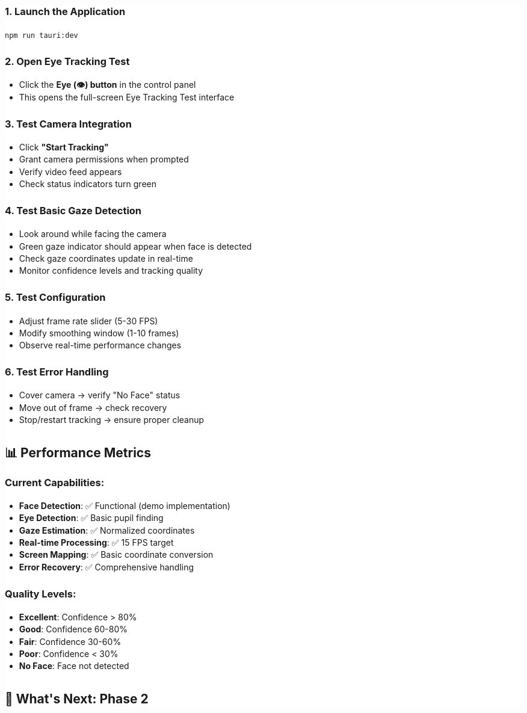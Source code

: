 ### 1. **Launch the Application**
```bash
npm run tauri:dev
```

### 2. **Open Eye Tracking Test**
- Click the **Eye (👁️) button** in the control panel
- This opens the full-screen Eye Tracking Test interface

### 3. **Test Camera Integration**
- Click **"Start Tracking"** 
- Grant camera permissions when prompted
- Verify video feed appears
- Check status indicators turn green

### 4. **Test Basic Gaze Detection**
- Look around while facing the camera
- Green gaze indicator should appear when face is detected
- Check gaze coordinates update in real-time
- Monitor confidence levels and tracking quality

### 5. **Test Configuration**
- Adjust frame rate slider (5-30 FPS)
- Modify smoothing window (1-10 frames)
- Observe real-time performance changes

### 6. **Test Error Handling**
- Cover camera → verify "No Face" status
- Move out of frame → check recovery
- Stop/restart tracking → ensure proper cleanup

## 📊 Performance Metrics

### Current Capabilities:
- **Face Detection**: ✅ Functional (demo implementation)
- **Eye Detection**: ✅ Basic pupil finding
- **Gaze Estimation**: ✅ Normalized coordinates
- **Real-time Processing**: ✅ 15 FPS target
- **Screen Mapping**: ✅ Basic coordinate conversion
- **Error Recovery**: ✅ Comprehensive handling

### Quality Levels:
- **Excellent**: Confidence > 80%
- **Good**: Confidence 60-80%
- **Fair**: Confidence 30-60%
- **Poor**: Confidence < 30%
- **No Face**: Face not detected

## 🔄 What's Next: Phase 2
